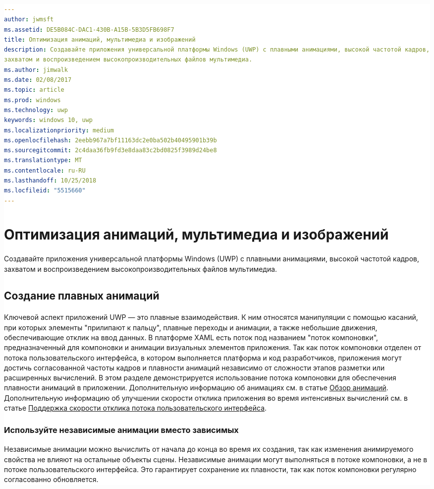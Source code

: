 ```yaml
---
author: jwmsft
ms.assetid: DE5B084C-DAC1-430B-A15B-5B3D5FB698F7
title: Оптимизация анимаций, мультимедиа и изображений
description: Создавайте приложения универсальной платформы Windows (UWP) с плавными анимациями, высокой частотой кадров, захватом и воспроизведением высокопроизводительных файлов мультимедиа.
ms.author: jimwalk
ms.date: 02/08/2017
ms.topic: article
ms.prod: windows
ms.technology: uwp
keywords: windows 10, uwp
ms.localizationpriority: medium
ms.openlocfilehash: 2eebb967a7bf11163dc2e0ba502b40495901b39b
ms.sourcegitcommit: 2c4daa36fb9fd3e8daa83c2bd0825f3989d24be8
ms.translationtype: MT
ms.contentlocale: ru-RU
ms.lasthandoff: 10/25/2018
ms.locfileid: "5515660"
---
```

# <a name="optimize-animations-media-and-images"></a>Оптимизация анимаций, мультимедиа и изображений


Создавайте приложения универсальной платформы Windows (UWP) с плавными анимациями, высокой частотой кадров, захватом и воспроизведением высокопроизводительных файлов мультимедиа.

## <a name="make-animations-smooth"></a>Создание плавных анимаций

Ключевой аспект приложений UWP — это плавные взаимодействия. К ним относятся манипуляции с помощью касаний, при которых элементы "прилипают к пальцу", плавные переходы и анимации, а также небольшие движения, обеспечивающие отклик на ввод данных. В платформе XAML есть поток под названием "поток компоновки", предназначенный для компоновки и анимации визуальных элементов приложения. Так как поток компоновки отделен от потока пользовательского интерфейса, в котором выполняется платформа и код разработчиков, приложения могут достичь согласованной частоты кадров и плавности анимаций независимо от сложности этапов разметки или расширенных вычислений. В этом разделе демонстрируется использование потока компоновки для обеспечения плавности анимаций в приложении. Дополнительную информацию об анимациях см. в статье [Обзор анимаций](https://msdn.microsoft.com/library/windows/apps/Mt187350). Дополнительную информацию об улучшении скорости отклика приложения во время интенсивных вычислений см. в статье [Поддержка скорости отклика потока пользовательского интерфейса](keep-the-ui-thread-responsive.md).

### <a name="use-independent-instead-of-dependent-animations"></a>Используйте независимые анимации вместо зависимых

Независимые анимации можно вычислить от начала до конца во время их создания, так как изменения анимируемого свойства не влияют на остальные объекты сцены. Независимые анимации могут выполняться в потоке компоновки, а не в потоке пользовательского интерфейса. Это гарантирует сохранение их плавности, так как поток компоновки регулярно согласованно обновляется.
